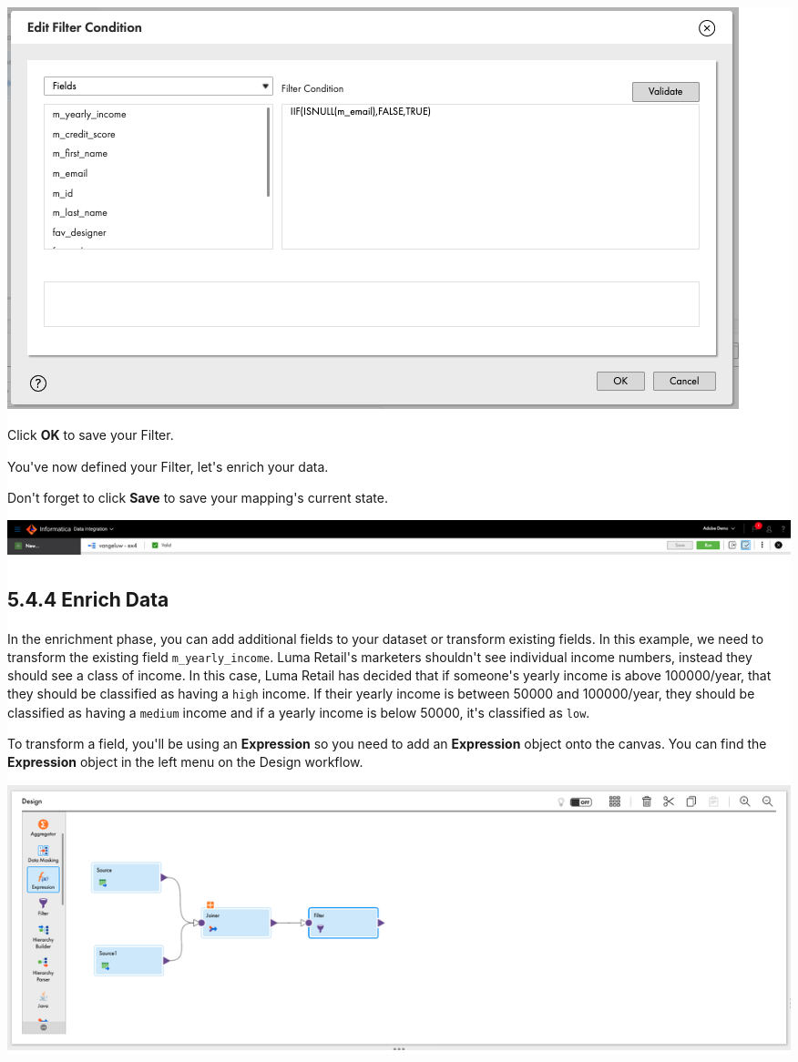 ![ETL](./images/4filter7.png)

Click **OK** to save your Filter.

You've now defined your Filter, let's enrich your data.

Don't forget to click **Save** to save your mapping's current state.

![ETL](./images/4savemapping.png)

## 5.4.4 Enrich Data

In the enrichment phase, you can add additional fields to your dataset or transform existing fields. In this example, we need to transform the existing field `m_yearly_income`. Luma Retail's marketers shouldn't see individual income numbers, instead they should see a class of income. 
In this case, Luma Retail has decided that if someone's yearly income is above 100000/year, that they should be classified as having a `high` income. If their yearly income is between 50000 and 100000/year, they should be classified as having a `medium` income and if a yearly income is below 50000, it's classified as `low`.

To transform a field, you'll be using an **Expression** so you need to add an **Expression** object onto the canvas. You can find the **Expression** object in the left menu on the Design workflow.

![ETL](./images/enrich1.png)
